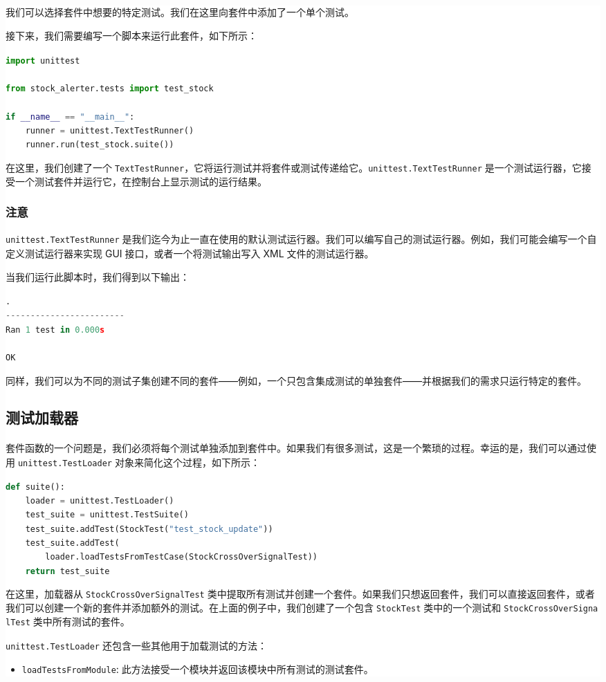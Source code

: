 我们可以选择套件中想要的特定测试。我们在这里向套件中添加了一个单个测试。

接下来，我们需要编写一个脚本来运行此套件，如下所示：

```py
import unittest

from stock_alerter.tests import test_stock

if __name__ == "__main__":
    runner = unittest.TextTestRunner()
    runner.run(test_stock.suite())
```

在这里，我们创建了一个 `TextTestRunner`，它将运行测试并将套件或测试传递给它。`unittest.TextTestRunner` 是一个测试运行器，它接受一个测试套件并运行它，在控制台上显示测试的运行结果。

### 注意

`unittest.TextTestRunner` 是我们迄今为止一直在使用的默认测试运行器。我们可以编写自己的测试运行器。例如，我们可能会编写一个自定义测试运行器来实现 GUI 接口，或者一个将测试输出写入 XML 文件的测试运行器。

当我们运行此脚本时，我们得到以下输出：

```py
.
------------------------
Ran 1 test in 0.000s

OK

```

同样，我们可以为不同的测试子集创建不同的套件——例如，一个只包含集成测试的单独套件——并根据我们的需求只运行特定的套件。

## 测试加载器

套件函数的一个问题是，我们必须将每个测试单独添加到套件中。如果我们有很多测试，这是一个繁琐的过程。幸运的是，我们可以通过使用 `unittest.TestLoader` 对象来简化这个过程，如下所示：

```py
def suite():
    loader = unittest.TestLoader()
    test_suite = unittest.TestSuite()
    test_suite.addTest(StockTest("test_stock_update"))
    test_suite.addTest(
        loader.loadTestsFromTestCase(StockCrossOverSignalTest))
    return test_suite
```

在这里，加载器从 `StockCrossOverSignalTest` 类中提取所有测试并创建一个套件。如果我们只想返回套件，我们可以直接返回套件，或者我们可以创建一个新的套件并添加额外的测试。在上面的例子中，我们创建了一个包含 `StockTest` 类中的一个测试和 `StockCrossOverSignalTest` 类中所有测试的套件。

`unittest.TestLoader` 还包含一些其他用于加载测试的方法：

+   `loadTestsFromModule`: 此方法接受一个模块并返回该模块中所有测试的测试套件。
